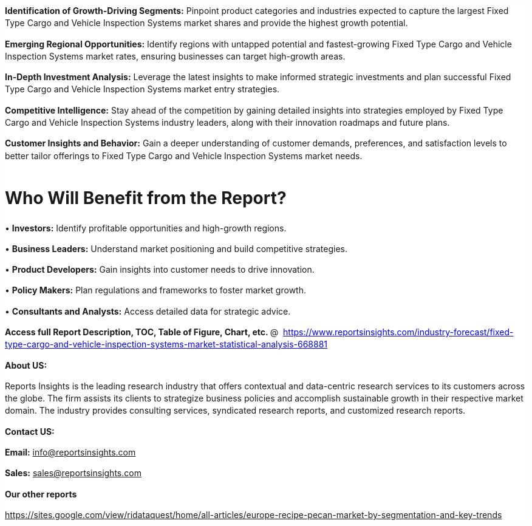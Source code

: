 <strong>Identification of Growth-Driving Segments:</strong>
Pinpoint product categories and industries expected to capture the largest Fixed Type Cargo and Vehicle Inspection Systems market shares and provide the highest growth potential.

<strong>Emerging Regional Opportunities:</strong>
Identify regions with untapped potential and fastest-growing Fixed Type Cargo and Vehicle Inspection Systems market rates, ensuring businesses can target high-growth areas.

<strong>In-Depth Investment Analysis:</strong>
Leverage the latest insights to make informed strategic investments and plan successful Fixed Type Cargo and Vehicle Inspection Systems market entry strategies.

<strong>Competitive Intelligence:</strong>
Stay ahead of the competition by gaining detailed insights into strategies employed by Fixed Type Cargo and Vehicle Inspection Systems industry leaders, along with their innovation roadmaps and future plans.

<strong>Customer Insights and Behavior:</strong>
Gain a deeper understanding of customer demands, preferences, and satisfaction levels to better tailor offerings to Fixed Type Cargo and Vehicle Inspection Systems market needs.

# <strong>Who Will Benefit from the Report?</strong>

• <strong>Investors:</strong> Identify profitable opportunities and high-growth regions.

• <strong>Business Leaders:</strong> Understand market positioning and build competitive strategies.

• <strong>Product Developers:</strong> Gain insights into customer needs to drive innovation.

• <strong>Policy Makers:</strong> Plan regulations and frameworks to foster market growth.

• <strong>Consultants and Analysts:</strong> Access detailed data for strategic advice.
</ul>
<strong>Access full Report Description, TOC, Table of Figure, Chart, etc. </strong>@  <a href=https://www.reportsinsights.com/industry-forecast/fixed-type-cargo-and-vehicle-inspection-systems-market-statistical-analysis-668881 style=color:#0000ff;>https://www.reportsinsights.com/industry-forecast/fixed-type-cargo-and-vehicle-inspection-systems-market-statistical-analysis-668881</a></font>

<strong><strong>About US</strong>:</strong>

Reports Insights is the leading research industry that offers contextual and data-centric research services to its customers across the globe. The firm assists its clients to strategize business policies and accomplish sustainable growth in their respective market domain. The industry provides consulting services, syndicated research reports, and customized research reports.

<strong>Contact US:</strong>

<p class=""""><b>Email:</b> <a href=mailto:info@reportsinsights.com>info@reportsinsights.com</a></p>
<p class=""""><b>Sales:</b> <a href=mailto:sales@reportsinsights.com>sales@reportsinsights.com</a></p>

<strong>Our other reports</strong>

<a href=https://sites.google.com/view/ridataquest/home/all-articles/europe-recipe-pecan-market-by-segmentation-and-key-trends>https://sites.google.com/view/ridataquest/home/all-articles/europe-recipe-pecan-market-by-segmentation-and-key-trends</a>
